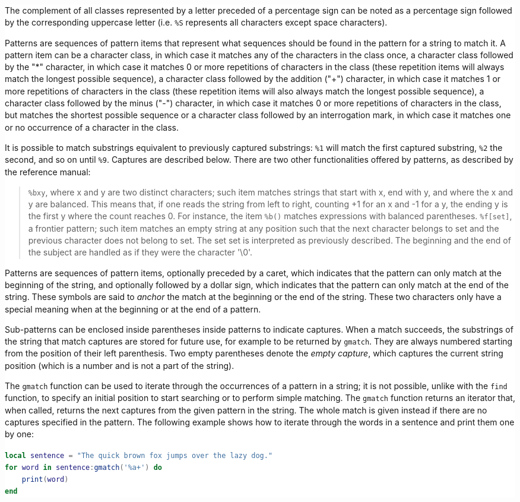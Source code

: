 The complement of all classes represented by a letter preceded of a percentage sign can be
noted as a percentage sign followed by the corresponding uppercase letter
(i.e. `%S` represents all characters except space characters).

Patterns are sequences of pattern items that represent what sequences should be found in
the pattern for a string to match it. A pattern item can be a character class, in which
case it matches any of the characters in the class once, a character class followed by the
"*" character, in which case it matches 0 or more repetitions of characters in the class
(these repetition items will always match the longest possible sequence), a character class
followed by the addition ("+") character, in which case it matches 1 or more repetitions of
characters in the class (these repetition items will also always match the longest possible
sequence), a character class followed by the minus ("-") character, in which case it matches
0 or more repetitions of characters in the class, but matches the shortest possible sequence
or a character class followed by an interrogation mark, in which case it matches one or no
occurrence of a character in the class.

It is possible to match substrings equivalent to previously captured substrings:
`%1` will match the first captured substring, `%2` the second, and so on until `%9`.
Captures are described below. There are two other functionalities offered by patterns,
as described by the reference manual:

> `%bxy`, where x and y are two distinct characters; such item matches strings that start
> with x, end with y, and where the x and y are balanced. This means that, if one reads
> the string from left to right, counting +1 for an x and -1 for a y, the ending y is the
> first y where the count reaches 0. For instance, the item `%b()` matches expressions with
> balanced parentheses.
> `%f[set]`, a frontier pattern; such item matches an empty string at any position such
> that the next character belongs to set and the previous character does not belong to
> set. The set set is interpreted as previously described. The beginning and the end of
> the subject are handled as if they were the character '\0'.

Patterns are sequences of pattern items, optionally preceded by a caret, which indicates
that the pattern can only match at the beginning of the string, and optionally followed by a
dollar sign, which indicates that the pattern can only match at the end of the string. These
symbols are said to *anchor* the match at the beginning or the end of the string. These two
characters only have a special meaning when at the beginning or at the end of a pattern.

Sub-patterns can be enclosed inside parentheses inside patterns to indicate captures. When
a match succeeds, the substrings of the string that match captures are stored for future
use, for example to be returned by `gmatch`. They are always numbered starting from the
position of their left parenthesis. Two empty parentheses denote the *empty capture*, which
captures the current string position (which is a number and is not a part of the string).

The `gmatch` function can be used to iterate through the occurrences of a pattern in a
string; it is not possible, unlike with the `find` function, to specify an initial position to
start searching or to perform simple matching. The `gmatch` function returns an iterator
that, when called, returns the next captures from the given pattern in the string.
The whole match is given instead if there are no captures specified in the pattern.
The following example shows how to iterate through the words in a sentence and print them one by one:

```lua
local sentence = "The quick brown fox jumps over the lazy dog."
for word in sentence:gmatch('%a+') do
    print(word)
end
```
